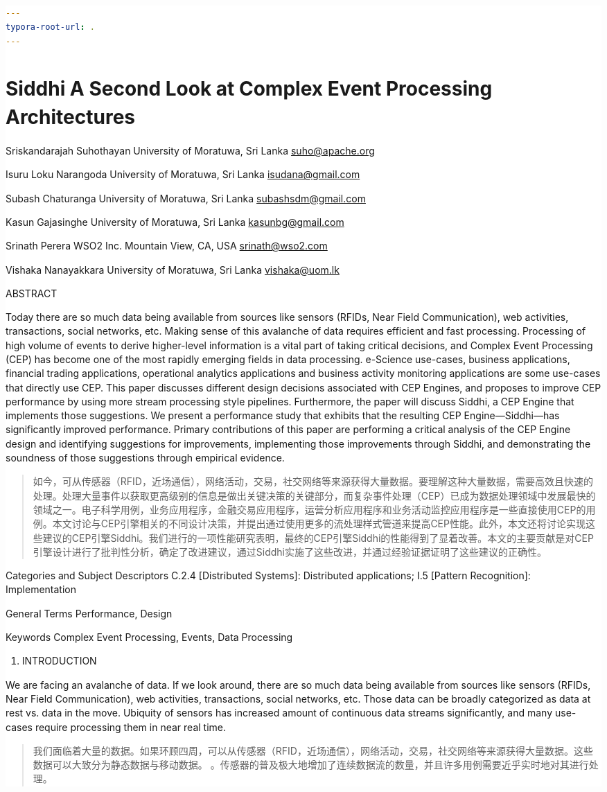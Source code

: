 ```yaml
---
typora-root-url: .
---
```


# Siddhi A Second Look at Complex Event Processing Architectures
> 

Sriskandarajah Suhothayan University of Moratuwa, Sri Lanka suho@apache.org

Isuru Loku Narangoda University of Moratuwa, Sri Lanka isudana@gmail.com

Subash Chaturanga University of Moratuwa, Sri Lanka subashsdm@gmail.com

Kasun Gajasinghe University of Moratuwa, Sri Lanka kasunbg@gmail.com

Srinath Perera WSO2 Inc. Mountain View, CA, USA srinath@wso2.com

Vishaka Nanayakkara University of Moratuwa, Sri Lanka vishaka@uom.lk

ABSTRACT

Today there are so much data being available from sources like sensors (RFIDs, Near Field Communication), web activities, transactions, social networks, etc. Making sense of this avalanche of data requires efficient and fast processing. Processing of high volume of events to derive higher-level information is a vital part of taking critical decisions, and Complex Event Processing (CEP) has become one of the most rapidly emerging fields in data processing. e-Science use-cases, business applications, financial trading applications, operational analytics applications and business activity monitoring applications are some use-cases that directly use CEP. This paper discusses different design decisions associated with CEP Engines, and proposes to improve CEP performance by using more stream processing style pipelines. Furthermore, the paper will discuss Siddhi, a CEP Engine that implements those suggestions. We present a performance study that exhibits that the resulting CEP Engine—Siddhi—has significantly improved performance. Primary contributions of this paper are performing a critical analysis of the CEP Engine design and identifying suggestions for improvements, implementing those improvements through Siddhi, and demonstrating the soundness of those suggestions through empirical evidence.
> 如今，可从传感器（RFID，近场通信），网络活动，交易，社交网络等来源获得大量数据。要理解这种大量数据，需要高效且快速的处理。处理大量事件以获取更高级别的信息是做出关键决策的关键部分，而复杂事件处理（CEP）已成为数据处理领域中发展最快的领域之一。电子科学用例，业务应用程序，金融交易应用程序，运营分析应用程序和业务活动监控应用程序是一些直接使用CEP的用例。本文讨论与CEP引擎相关的不同设计决策，并提出通过使用更多的流处理样式管道来提高CEP性能。此外，本文还将讨论实现这些建议的CEP引擎Siddhi。我们进行的一项性能研究表明，最终的CEP引擎Siddhi的性能得到了显着改善。本文的主要贡献是对CEP引擎设计进行了批判性分析，确定了改进建议，通过Siddhi实施了这些改进，并通过经验证据证明了这些建议的正确性。

Categories and Subject Descriptors
C.2.4 [Distributed Systems]: Distributed applications; I.5 [Pattern Recognition]: Implementation

General Terms
Performance, Design

Keywords
Complex Event Processing, Events, Data Processing

1. INTRODUCTION

We are facing an avalanche of data. If we look around, there are so much data being available from sources like sensors (RFIDs, Near Field Communication), web activities, transactions, social networks, etc. Those data can be broadly categorized as data at rest vs. data in the move. Ubiquity of sensors has increased amount of continuous data streams significantly, and many use-cases require processing them in near real time.
> 我们面临着大量的数据。如果环顾四周，可以从传感器（RFID，近场通信），网络活动，交易，社交网络等来源获得大量数据。这些数据可以大致分为静态数据与移动数据。 。传感器的普及极大地增加了连续数据流的数量，并且许多用例需要近乎实时地对其进行处理。
